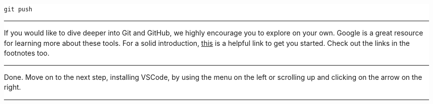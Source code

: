 ```console
git push
```

---

If you would like to dive deeper into Git and GitHub, we highly encourage you to explore on your own. Google is a great resource for learning more about these tools. For a solid introduction, [this](https://www.w3schools.com/git/default.asp?remote=github) is a helpful link to get you started. Check out the links in the footnotes too.

---

Done. Move on to the next step, installing VSCode, by using the menu on the left or scrolling up and clicking on the arrow on the right.

---

[^1]: https://www.freecodecamp.org/news/learn-the-basics-of-git-in-under-10-minutes-da548267cc91/, modified; 17/10/24

[^2]: image taken from https://www.geeksforgeeks.org/installation-guide/homebrew-installation-on-macos/, 08/10/2025

[^3]: https://en.wikipedia.org/wiki/GitHub, modified; 17/10/24

[^4]: https://docs.github.com/en/authentication/connecting-to-github-with-ssh/about-ssh, modified; 17/10/24

